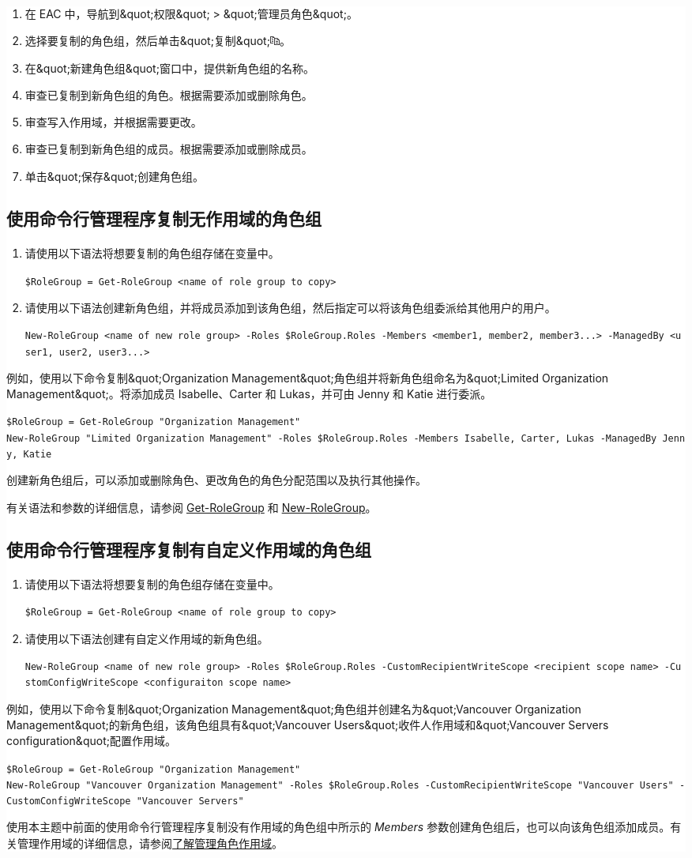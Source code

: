 
1.  在 EAC 中，导航到\&quot;权限\&quot; \> \&quot;管理员角色\&quot;。

2.  选择要复制的角色组，然后单击\&quot;复制\&quot;![复制图标](images/JJ657480.ed7f7abf-39d8-4f43-a918-ccb3bff87ef5(EXCHG.150).gif "复制图标")。

3.  在\&quot;新建角色组\&quot;窗口中，提供新角色组的名称。

4.  审查已复制到新角色组的角色。根据需要添加或删除角色。

5.  审查写入作用域，并根据需要更改。

6.  审查已复制到新角色组的成员。根据需要添加或删除成员。

7.  单击\&quot;保存\&quot;创建角色组。

## 使用命令行管理程序复制无作用域的角色组

1.  请使用以下语法将想要复制的角色组存储在变量中。
    
        $RoleGroup = Get-RoleGroup <name of role group to copy>

2.  请使用以下语法创建新角色组，并将成员添加到该角色组，然后指定可以将该角色组委派给其他用户的用户。
    
        New-RoleGroup <name of new role group> -Roles $RoleGroup.Roles -Members <member1, member2, member3...> -ManagedBy <user1, user2, user3...>

例如，使用以下命令复制\&quot;Organization Management\&quot;角色组并将新角色组命名为\&quot;Limited Organization Management\&quot;。将添加成员 Isabelle、Carter 和 Lukas，并可由 Jenny 和 Katie 进行委派。

    $RoleGroup = Get-RoleGroup "Organization Management"
    New-RoleGroup "Limited Organization Management" -Roles $RoleGroup.Roles -Members Isabelle, Carter, Lukas -ManagedBy Jenny, Katie

创建新角色组后，可以添加或删除角色、更改角色的角色分配范围以及执行其他操作。

有关语法和参数的详细信息，请参阅 [Get-RoleGroup](https://technet.microsoft.com/zh-cn/library/dd638115\(v=exchg.150\)) 和 [New-RoleGroup](https://technet.microsoft.com/zh-cn/library/dd638181\(v=exchg.150\))。

## 使用命令行管理程序复制有自定义作用域的角色组

1.  请使用以下语法将想要复制的角色组存储在变量中。
    
        $RoleGroup = Get-RoleGroup <name of role group to copy>

2.  请使用以下语法创建有自定义作用域的新角色组。
    
        New-RoleGroup <name of new role group> -Roles $RoleGroup.Roles -CustomRecipientWriteScope <recipient scope name> -CustomConfigWriteScope <configuraiton scope name>

例如，使用以下命令复制\&quot;Organization Management\&quot;角色组并创建名为\&quot;Vancouver Organization Management\&quot;的新角色组，该角色组具有\&quot;Vancouver Users\&quot;收件人作用域和\&quot;Vancouver Servers configuration\&quot;配置作用域。

    $RoleGroup = Get-RoleGroup "Organization Management"
    New-RoleGroup "Vancouver Organization Management" -Roles $RoleGroup.Roles -CustomRecipientWriteScope "Vancouver Users" -CustomConfigWriteScope "Vancouver Servers"

使用本主题中前面的使用命令行管理程序复制没有作用域的角色组中所示的 *Members* 参数创建角色组后，也可以向该角色组添加成员。有关管理作用域的详细信息，请参阅[了解管理角色作用域](understanding-management-role-scopes-exchange-2013-help.md)。
